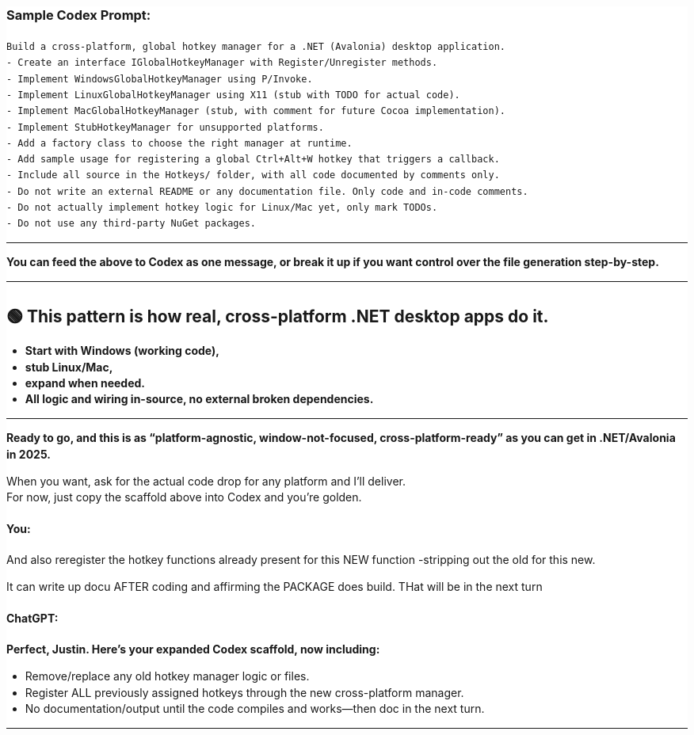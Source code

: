 
### **Sample Codex Prompt:**

```
Build a cross-platform, global hotkey manager for a .NET (Avalonia) desktop application.
- Create an interface IGlobalHotkeyManager with Register/Unregister methods.
- Implement WindowsGlobalHotkeyManager using P/Invoke.
- Implement LinuxGlobalHotkeyManager using X11 (stub with TODO for actual code).
- Implement MacGlobalHotkeyManager (stub, with comment for future Cocoa implementation).
- Implement StubHotkeyManager for unsupported platforms.
- Add a factory class to choose the right manager at runtime.
- Add sample usage for registering a global Ctrl+Alt+W hotkey that triggers a callback.
- Include all source in the Hotkeys/ folder, with all code documented by comments only.
- Do not write an external README or any documentation file. Only code and in-code comments.
- Do not actually implement hotkey logic for Linux/Mac yet, only mark TODOs.
- Do not use any third-party NuGet packages.
```

---

**You can feed the above to Codex as one message, or break it up if you want control over the file generation step-by-step.**

---

## 🟢 **This pattern is how real, cross-platform .NET desktop apps do it.**

- **Start with Windows (working code),**
- **stub Linux/Mac,**
- **expand when needed.**
- **All logic and wiring in-source, no external broken dependencies.**

---

**Ready to go, and this is as “platform-agnostic, window-not-focused, cross-platform-ready” as you can get in .NET/Avalonia in 2025.**

When you want, ask for the actual code drop for any platform and I’ll deliver.\
For now, just copy the scaffold above into Codex and you’re golden.


#### You:
And also reregister the hotkey functions already present for this NEW function -stripping out the old for this new. 

It can write up docu AFTER coding and affirming the PACKAGE does build. THat will be in the next turn

#### ChatGPT:
**Perfect, Justin. Here’s your expanded Codex scaffold, now including:**

- Remove/replace any old hotkey manager logic or files.
- Register ALL previously assigned hotkeys through the new cross-platform manager.
- No documentation/output until the code compiles and works—then doc in the next turn.

---